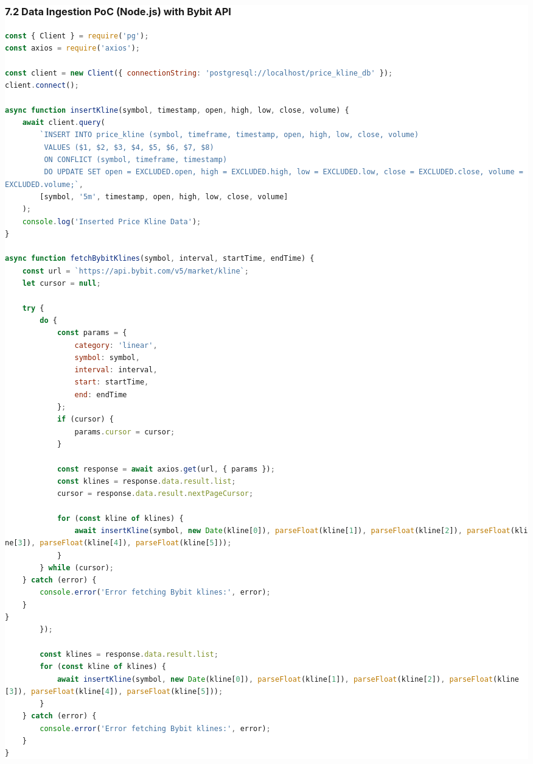 ### **7.2 Data Ingestion PoC (Node.js) with Bybit API**

```javascript
const { Client } = require('pg');
const axios = require('axios');

const client = new Client({ connectionString: 'postgresql://localhost/price_kline_db' });
client.connect();

async function insertKline(symbol, timestamp, open, high, low, close, volume) {
    await client.query(
        `INSERT INTO price_kline (symbol, timeframe, timestamp, open, high, low, close, volume)
         VALUES ($1, $2, $3, $4, $5, $6, $7, $8)
         ON CONFLICT (symbol, timeframe, timestamp)
         DO UPDATE SET open = EXCLUDED.open, high = EXCLUDED.high, low = EXCLUDED.low, close = EXCLUDED.close, volume = EXCLUDED.volume;`,
        [symbol, '5m', timestamp, open, high, low, close, volume]
    );
    console.log('Inserted Price Kline Data');
}

async function fetchBybitKlines(symbol, interval, startTime, endTime) {
    const url = `https://api.bybit.com/v5/market/kline`;
    let cursor = null;

    try {
        do {
            const params = {
                category: 'linear',
                symbol: symbol,
                interval: interval,
                start: startTime,
                end: endTime
            };
            if (cursor) {
                params.cursor = cursor;
            }

            const response = await axios.get(url, { params });
            const klines = response.data.result.list;
            cursor = response.data.result.nextPageCursor;

            for (const kline of klines) {
                await insertKline(symbol, new Date(kline[0]), parseFloat(kline[1]), parseFloat(kline[2]), parseFloat(kline[3]), parseFloat(kline[4]), parseFloat(kline[5]));
            }
        } while (cursor);
    } catch (error) {
        console.error('Error fetching Bybit klines:', error);
    }
}
        });

        const klines = response.data.result.list;
        for (const kline of klines) {
            await insertKline(symbol, new Date(kline[0]), parseFloat(kline[1]), parseFloat(kline[2]), parseFloat(kline[3]), parseFloat(kline[4]), parseFloat(kline[5]));
        }
    } catch (error) {
        console.error('Error fetching Bybit klines:', error);
    }
}

```